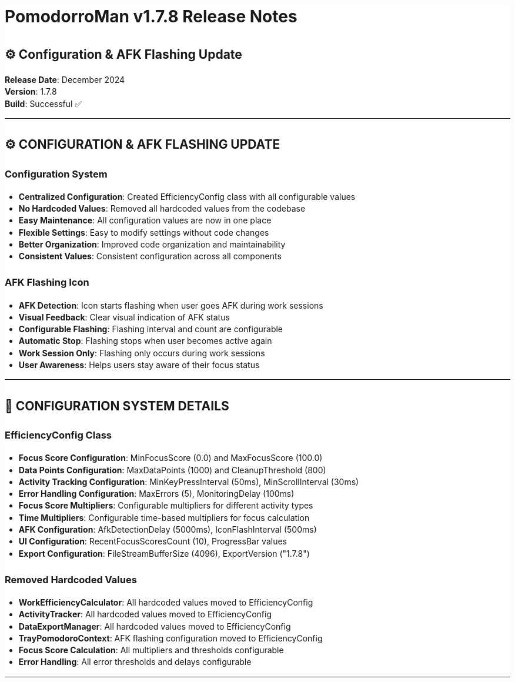 # PomodorroMan v1.7.8 Release Notes

## ⚙️ Configuration & AFK Flashing Update

**Release Date**: December 2024  
**Version**: 1.7.8  
**Build**: Successful ✅

---

## ⚙️ **CONFIGURATION & AFK FLASHING UPDATE**

### **Configuration System**
- **Centralized Configuration**: Created EfficiencyConfig class with all configurable values
- **No Hardcoded Values**: Removed all hardcoded values from the codebase
- **Easy Maintenance**: All configuration values are now in one place
- **Flexible Settings**: Easy to modify settings without code changes
- **Better Organization**: Improved code organization and maintainability
- **Consistent Values**: Consistent configuration across all components

### **AFK Flashing Icon**
- **AFK Detection**: Icon starts flashing when user goes AFK during work sessions
- **Visual Feedback**: Clear visual indication of AFK status
- **Configurable Flashing**: Flashing interval and count are configurable
- **Automatic Stop**: Flashing stops when user becomes active again
- **Work Session Only**: Flashing only occurs during work sessions
- **User Awareness**: Helps users stay aware of their focus status

---

## 🔧 **CONFIGURATION SYSTEM DETAILS**

### **EfficiencyConfig Class**
- **Focus Score Configuration**: MinFocusScore (0.0) and MaxFocusScore (100.0)
- **Data Points Configuration**: MaxDataPoints (1000) and CleanupThreshold (800)
- **Activity Tracking Configuration**: MinKeyPressInterval (50ms), MinScrollInterval (30ms)
- **Error Handling Configuration**: MaxErrors (5), MonitoringDelay (100ms)
- **Focus Score Multipliers**: Configurable multipliers for different activity types
- **Time Multipliers**: Configurable time-based multipliers for focus calculation
- **AFK Configuration**: AfkDetectionDelay (5000ms), IconFlashInterval (500ms)
- **UI Configuration**: RecentFocusScoresCount (10), ProgressBar values
- **Export Configuration**: FileStreamBufferSize (4096), ExportVersion ("1.7.8")

### **Removed Hardcoded Values**
- **WorkEfficiencyCalculator**: All hardcoded values moved to EfficiencyConfig
- **ActivityTracker**: All hardcoded values moved to EfficiencyConfig
- **DataExportManager**: All hardcoded values moved to EfficiencyConfig
- **TrayPomodoroContext**: AFK flashing configuration moved to EfficiencyConfig
- **Focus Score Calculation**: All multipliers and thresholds configurable
- **Error Handling**: All error thresholds and delays configurable

---